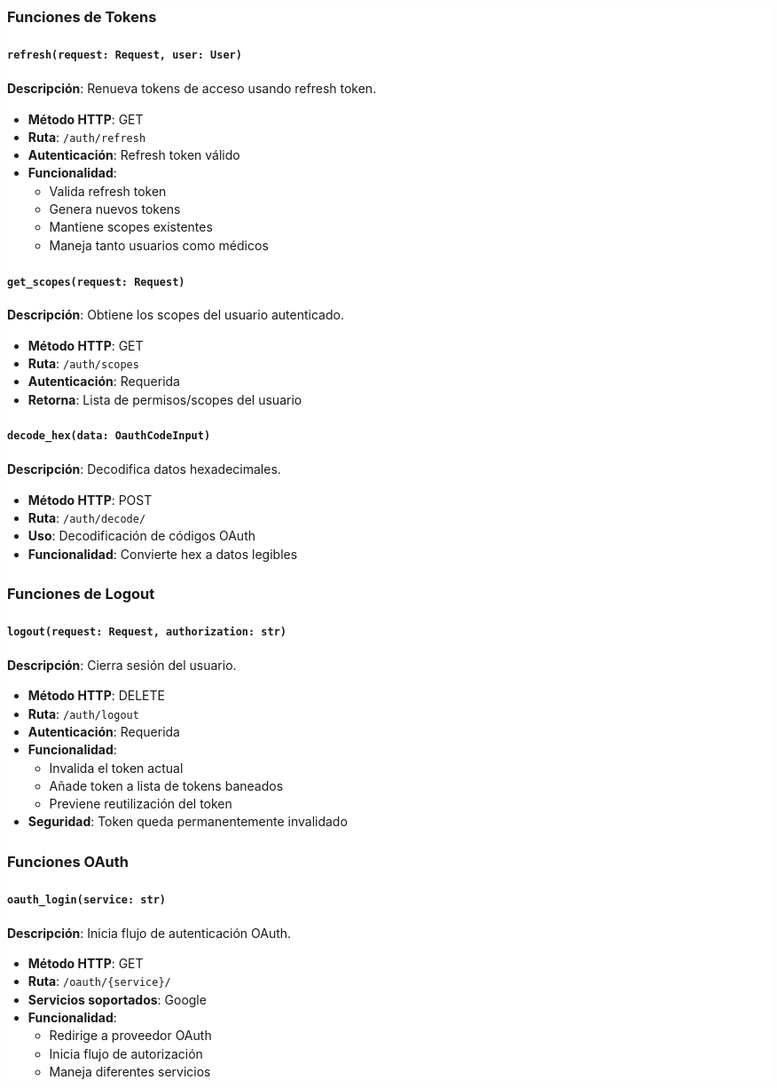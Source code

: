### Funciones de Tokens

#### `refresh(request: Request, user: User)`
**Descripción**: Renueva tokens de acceso usando refresh token.
- **Método HTTP**: GET
- **Ruta**: `/auth/refresh`
- **Autenticación**: Refresh token válido
- **Funcionalidad**:
  - Valida refresh token
  - Genera nuevos tokens
  - Mantiene scopes existentes
  - Maneja tanto usuarios como médicos

#### `get_scopes(request: Request)`
**Descripción**: Obtiene los scopes del usuario autenticado.
- **Método HTTP**: GET
- **Ruta**: `/auth/scopes`
- **Autenticación**: Requerida
- **Retorna**: Lista de permisos/scopes del usuario

#### `decode_hex(data: OauthCodeInput)`
**Descripción**: Decodifica datos hexadecimales.
- **Método HTTP**: POST
- **Ruta**: `/auth/decode/`
- **Uso**: Decodificación de códigos OAuth
- **Funcionalidad**: Convierte hex a datos legibles

### Funciones de Logout

#### `logout(request: Request, authorization: str)`
**Descripción**: Cierra sesión del usuario.
- **Método HTTP**: DELETE
- **Ruta**: `/auth/logout`
- **Autenticación**: Requerida
- **Funcionalidad**:
  - Invalida el token actual
  - Añade token a lista de tokens baneados
  - Previene reutilización del token
- **Seguridad**: Token queda permanentemente invalidado

### Funciones OAuth

#### `oauth_login(service: str)`
**Descripción**: Inicia flujo de autenticación OAuth.
- **Método HTTP**: GET
- **Ruta**: `/oauth/{service}/`
- **Servicios soportados**: Google
- **Funcionalidad**:
  - Redirige a proveedor OAuth
  - Inicia flujo de autorización
  - Maneja diferentes servicios
